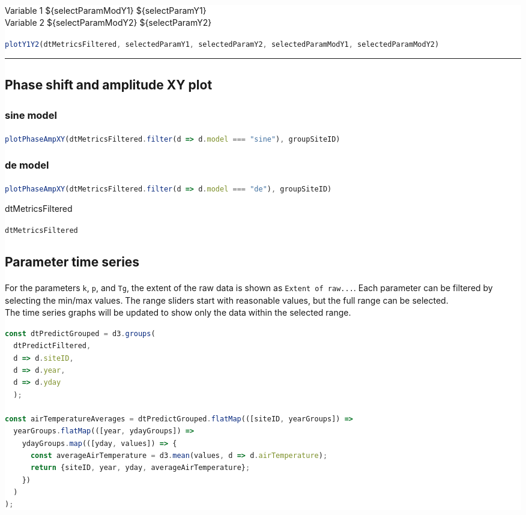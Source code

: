 <div class="grid grid-cols-3"> 
  <div style="display: flex; flex-direction: column; align-items: flex-start;">
    Variable 1
    ${selectParamModY1} ${selectParamY1}
  </div>
    <div style="display: flex; flex-direction: column; align-items: flex-start;">
    Variable 2
    ${selectParamModY2} ${selectParamY2}
  </div>
</div>

```js
plotY1Y2(dtMetricsFiltered, selectedParamY1, selectedParamY2, selectedParamModY1, selectedParamModY2)
```

---

## Phase shift and amplitude XY plot
### sine model
```js
plotPhaseAmpXY(dtMetricsFiltered.filter(d => d.model === "sine"), groupSiteID)
```

### de model
```js
plotPhaseAmpXY(dtMetricsFiltered.filter(d => d.model === "de"), groupSiteID)
```


```js
```

dtMetricsFiltered
```js
dtMetricsFiltered
```

## Parameter time series
For the parameters `k`, `p`, and `Tg`, the extent of the raw data is shown as `Extent of raw...`. Each parameter can be filtered by selecting the min/max values. The range sliders start with reasonable values, but the full range can be selected.  
The time series graphs will be updated to show only the data within the selected range.

```js
const dtPredictGrouped = d3.groups(
  dtPredictFiltered, 
  d => d.siteID,
  d => d.year,
  d => d.yday
  );

const airTemperatureAverages = dtPredictGrouped.flatMap(([siteID, yearGroups]) => 
  yearGroups.flatMap(([year, ydayGroups]) => 
    ydayGroups.map(([yday, values]) => {
      const averageAirTemperature = d3.mean(values, d => d.airTemperature);
      return {siteID, year, yday, averageAirTemperature};
    })
  )
);

```
